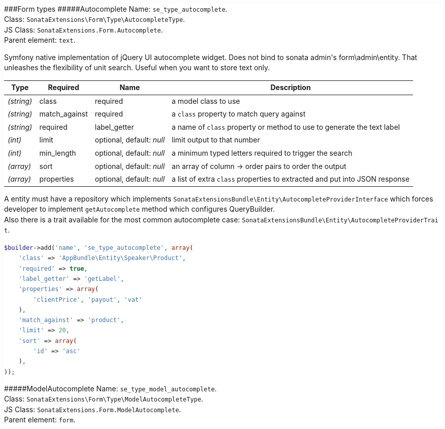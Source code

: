 ###Form types
#####Autocomplete
Name: `se_type_autocomplete`.  
Class: `SonataExtensions\Form\Type\AutocompleteType`.   
JS Class: `SonataExtensions.Form.Autocomplete`.  
Parent element: `text`.  

Symfony native implementation of jQuery UI autocomplete widget.
Does not bind to sonata admin's form\admin\entity. That unleashes the flexibility of unit search. Useful when you want to store text only.

| Type | Required | Name | Description |
| - | - | - | - |
| _(string)_ | class | required | a model class to use |
| _(string)_ | match_against | required | a `class` property to match query against |
| _(string)_ | required | label_getter | a name of `class` property or method to use to generate the text label |
| _(int)_ | limit | optional, default: _null_ | limit output to that number |
| _(int)_ | min_length | optional, default: _null_ | a minimum typed letters required to trigger the search |
| _(array)_ | sort | optional, default: _null_ | an array of column -> order pairs to order the output |
| _(array)_ | properties | optional, default: _null_ | a list of extra `class` properties to extracted and put into JSON response |

A entity must have a repository which implements `SonataExtensionsBundle\Entity\AutocompleteProviderInterface` which forces developer to implement `getAutocomplete` method which configures QueryBuilder.  
Also there is a trait available for the most common autocomplete case: `SonataExtensionsBundle\Entity\AutocompleteProviderTrait`.

```php
$builder->add('name', 'se_type_autocomplete', array(
    'class' => 'AppBundle\Entity\Speaker\Product',
    'required' => true,
    'label_getter' => 'getLabel',
    'properties' => array(
        'clientPrice', 'payout', 'vat'
    ),
    'match_against' => 'product',
    'limit' => 20,
    'sort' => array(
        'id' => 'asc'
    ),            
));
```

#####ModelAutocomplete
Name: `se_type_model_autocomplete`.  
Class: `SonataExtensions\Form\Type\ModelAutocompleteType`.   
JS Class: `SonataExtensions.Form.ModelAutocomplete`.  
Parent element: `form`.  
